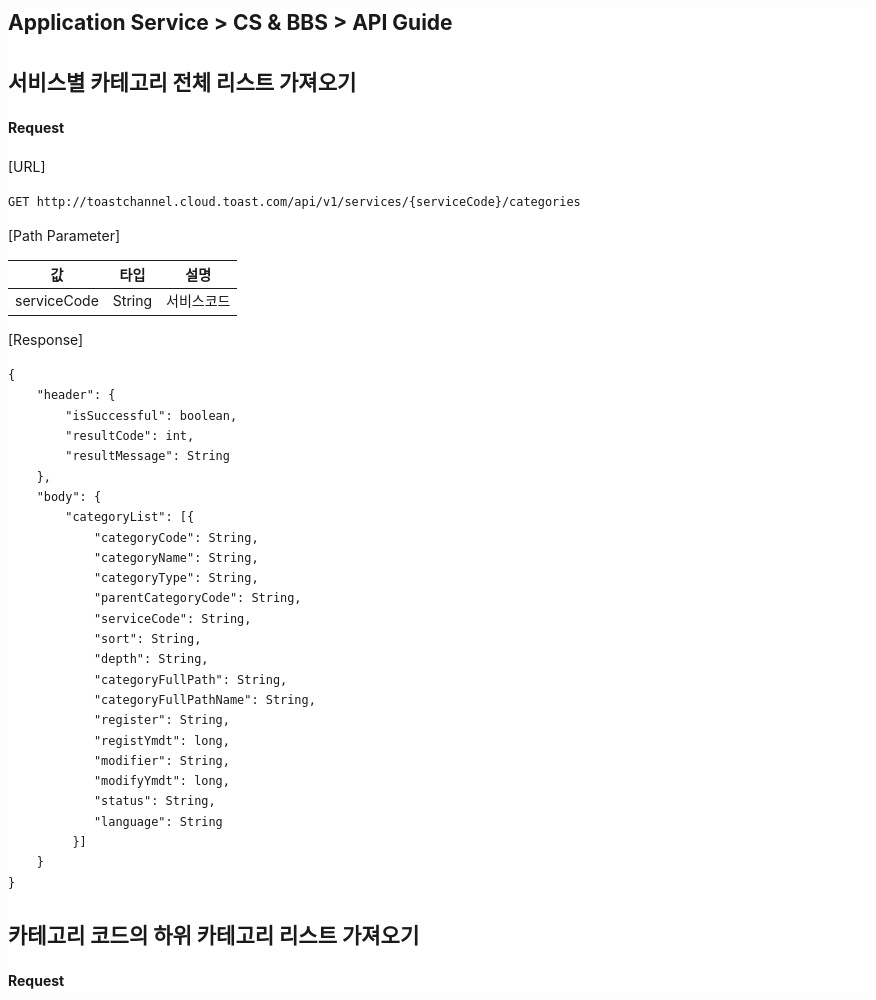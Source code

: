 ## Application Service > CS & BBS > API Guide

## 서비스별 카테고리 전체 리스트 가져오기

#### Request

[URL]

```
GET http://toastchannel.cloud.toast.com/api/v1/services/{serviceCode}/categories
```

[Path Parameter]

|값|	타입|	설명|
|---|---|---|
|serviceCode|	String|	서비스코드|

[Response]

```
{
    "header": {
        "isSuccessful": boolean,
        "resultCode": int,
        "resultMessage": String
    },
    "body": {
        "categoryList": [{
            "categoryCode": String,
            "categoryName": String,
            "categoryType": String,
            "parentCategoryCode": String,
            "serviceCode": String,
            "sort": String,
            "depth": String,
            "categoryFullPath": String,
            "categoryFullPathName": String,
            "register": String,
            "registYmdt": long,
            "modifier": String,
            "modifyYmdt": long,
            "status": String,
            "language": String
         }]
    }
}
```

## 카테고리 코드의 하위 카테고리 리스트 가져오기

#### Request

